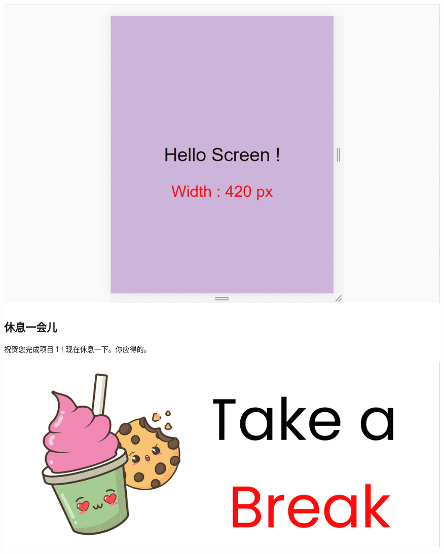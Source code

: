 ![Alt Text](img/5eb302e82eb860c932b6c2b555ae9194.png)

## 休息一会儿

祝贺您完成项目 1！现在休息一下。你应得的。

![Alt Text](img/b12c93e9df469983c552a800d2a4f051.png)
